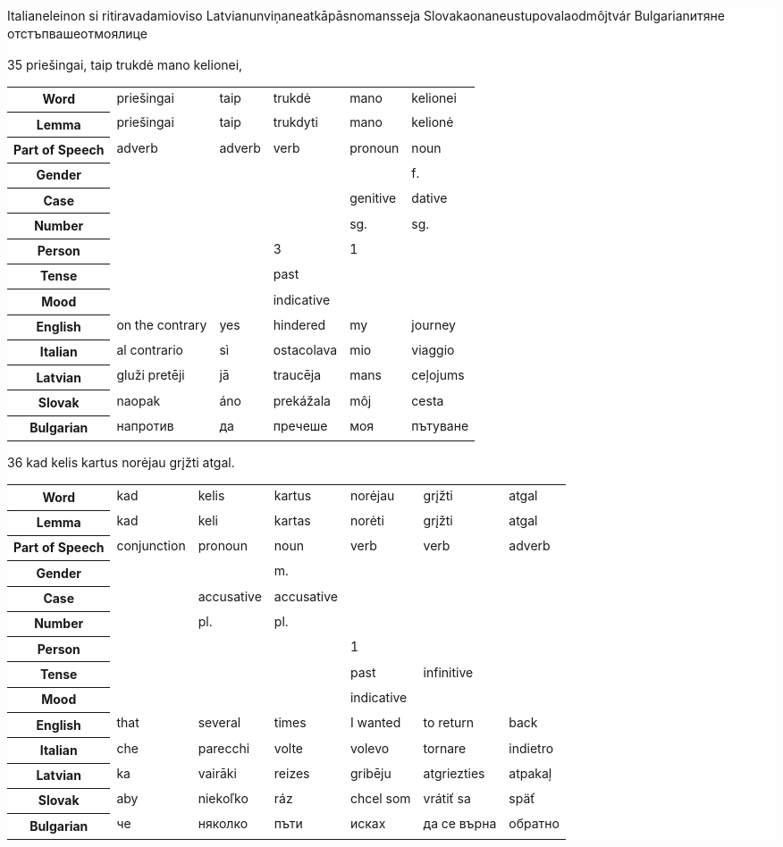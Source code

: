 <tr><th>Italian</th><td>e</td><td>lei</td><td>non si ritirava</td><td>da</td><td>mio</td><td>viso</td></tr>
<tr><th>Latvian</th><td>un</td><td>viņa</td><td>neatkāpās</td><td>no</td><td>mans</td><td>seja</td></tr>
<tr><th>Slovak</th><td>a</td><td>ona</td><td>neustupovala</td><td>od</td><td>môj</td><td>tvár</td></tr>
<tr><th>Bulgarian</th><td>и</td><td>тя</td><td>не отстъпваше</td><td>от</td><td>моя</td><td>лице</td></tr>
</table>

35 priešingai, taip trukdė mano kelionei,

<table>
<tr><th>Word</th><td>priešingai</td><td>taip</td><td>trukdė</td><td>mano</td><td>kelionei</td></tr>
<tr><th>Lemma</th><td>priešingai</td><td>taip</td><td>trukdyti</td><td>mano</td><td>kelionė</td></tr>
<tr><th>Part of Speech</th><td>adverb</td><td>adverb</td><td>verb</td><td>pronoun</td><td>noun</td></tr>
<tr><th>Gender</th><td></td><td></td><td></td><td></td><td>f.</td></tr>
<tr><th>Case</th><td></td><td></td><td></td><td>genitive</td><td>dative</td></tr>
<tr><th>Number</th><td></td><td></td><td></td><td>sg.</td><td>sg.</td></tr>
<tr><th>Person</th><td></td><td></td><td>3</td><td>1</td><td></td></tr>
<tr><th>Tense</th><td></td><td></td><td>past</td><td></td><td></td></tr>
<tr><th>Mood</th><td></td><td></td><td>indicative</td><td></td><td></td></tr>
<tr><th>English</th><td>on the contrary</td><td>yes</td><td>hindered</td><td>my</td><td>journey</td></tr>
<tr><th>Italian</th><td>al contrario</td><td>sì</td><td>ostacolava</td><td>mio</td><td>viaggio</td></tr>
<tr><th>Latvian</th><td>gluži pretēji</td><td>jā</td><td>traucēja</td><td>mans</td><td>ceļojums</td></tr>
<tr><th>Slovak</th><td>naopak</td><td>áno</td><td>prekážala</td><td>môj</td><td>cesta</td></tr>
<tr><th>Bulgarian</th><td>напротив</td><td>да</td><td>пречеше</td><td>моя</td><td>пътуване</td></tr>
</table>

36 kad kelis kartus norėjau grįžti atgal.

<table>
<tr><th>Word</th><td>kad</td><td>kelis</td><td>kartus</td><td>norėjau</td><td>grįžti</td><td>atgal</td></tr>
<tr><th>Lemma</th><td>kad</td><td>keli</td><td>kartas</td><td>norėti</td><td>grįžti</td><td>atgal</td></tr>
<tr><th>Part of Speech</th><td>conjunction</td><td>pronoun</td><td>noun</td><td>verb</td><td>verb</td><td>adverb</td></tr>
<tr><th>Gender</th><td></td><td></td><td>m.</td><td></td><td></td><td></td></tr>
<tr><th>Case</th><td></td><td>accusative</td><td>accusative</td><td></td><td></td><td></td></tr>
<tr><th>Number</th><td></td><td>pl.</td><td>pl.</td><td></td><td></td><td></td></tr>
<tr><th>Person</th><td></td><td></td><td></td><td>1</td><td></td><td></td></tr>
<tr><th>Tense</th><td></td><td></td><td></td><td>past</td><td>infinitive</td><td></td></tr>
<tr><th>Mood</th><td></td><td></td><td></td><td>indicative</td><td></td><td></td></tr>
<tr><th>English</th><td>that</td><td>several</td><td>times</td><td>I wanted</td><td>to return</td><td>back</td></tr>
<tr><th>Italian</th><td>che</td><td>parecchi</td><td>volte</td><td>volevo</td><td>tornare</td><td>indietro</td></tr>
<tr><th>Latvian</th><td>ka</td><td>vairāki</td><td>reizes</td><td>gribēju</td><td>atgriezties</td><td>atpakaļ</td></tr>
<tr><th>Slovak</th><td>aby</td><td>niekoľko</td><td>ráz</td><td>chcel som</td><td>vrátiť sa</td><td>späť</td></tr>
<tr><th>Bulgarian</th><td>че</td><td>няколко</td><td>пъти</td><td>исках</td><td>да се върна</td><td>обратно</td></tr>
</table>
